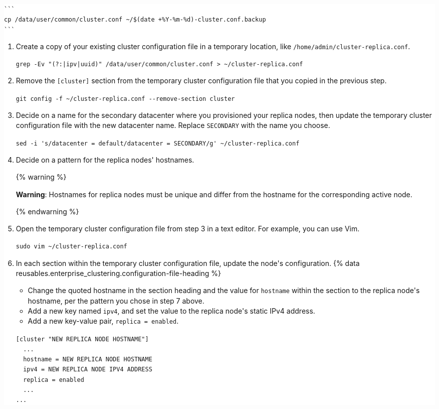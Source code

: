     ```
    cp /data/user/common/cluster.conf ~/$(date +%Y-%m-%d)-cluster.conf.backup
    ```

1. Create a copy of your existing cluster configuration file in a temporary location, like `/home/admin/cluster-replica.conf`.

    ```
    grep -Ev "(?:|ipv|uuid)" /data/user/common/cluster.conf > ~/cluster-replica.conf
    ```

1. Remove the `[cluster]` section from the temporary cluster configuration file that you copied in the previous step.

    ```
    git config -f ~/cluster-replica.conf --remove-section cluster
    ```

1. Decide on a name for the secondary datacenter where you provisioned your replica nodes, then update the temporary cluster configuration file with the new datacenter name. Replace `SECONDARY` with the name you choose.

    ```shell
    sed -i 's/datacenter = default/datacenter = SECONDARY/g' ~/cluster-replica.conf
    ```

1. Decide on a pattern for the replica nodes' hostnames.

    {% warning %}

    **Warning**: Hostnames for replica nodes must be unique and differ from the hostname for the corresponding active node.

    {% endwarning %}

1. Open the temporary cluster configuration file from step 3 in a text editor. For example, you can use Vim.

    ```shell
    sudo vim ~/cluster-replica.conf
    ```

1. In each section within the temporary cluster configuration file, update the node's configuration. {% data reusables.enterprise_clustering.configuration-file-heading %}

    - Change the quoted hostname in the section heading and the value for `hostname` within the section to the replica node's hostname, per the pattern you chose in step 7 above.
    - Add a new key named `ipv4`, and set the value to the replica node's static IPv4 address.
    - Add a new key-value pair, `replica = enabled`.

    ```shell
    [cluster "NEW REPLICA NODE HOSTNAME"]
      ...
      hostname = NEW REPLICA NODE HOSTNAME
      ipv4 = NEW REPLICA NODE IPV4 ADDRESS
      replica = enabled
      ...
    ...
    ```
